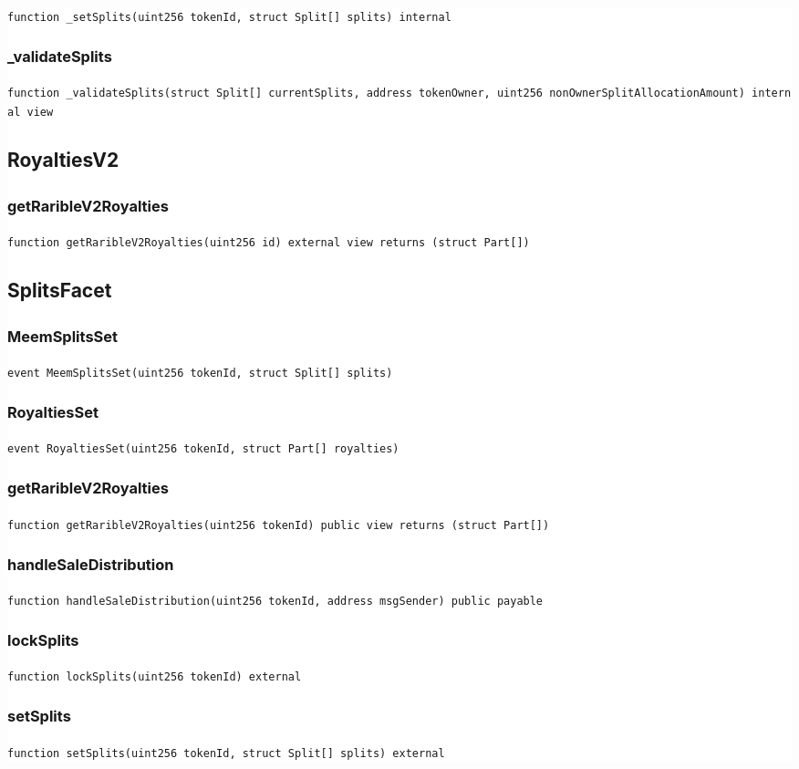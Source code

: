 ```solidity
function _setSplits(uint256 tokenId, struct Split[] splits) internal
```

### _validateSplits

```solidity
function _validateSplits(struct Split[] currentSplits, address tokenOwner, uint256 nonOwnerSplitAllocationAmount) internal view
```

## RoyaltiesV2

### getRaribleV2Royalties

```solidity
function getRaribleV2Royalties(uint256 id) external view returns (struct Part[])
```

## SplitsFacet

### MeemSplitsSet

```solidity
event MeemSplitsSet(uint256 tokenId, struct Split[] splits)
```

### RoyaltiesSet

```solidity
event RoyaltiesSet(uint256 tokenId, struct Part[] royalties)
```

### getRaribleV2Royalties

```solidity
function getRaribleV2Royalties(uint256 tokenId) public view returns (struct Part[])
```

### handleSaleDistribution

```solidity
function handleSaleDistribution(uint256 tokenId, address msgSender) public payable
```

### lockSplits

```solidity
function lockSplits(uint256 tokenId) external
```

### setSplits

```solidity
function setSplits(uint256 tokenId, struct Split[] splits) external
```

